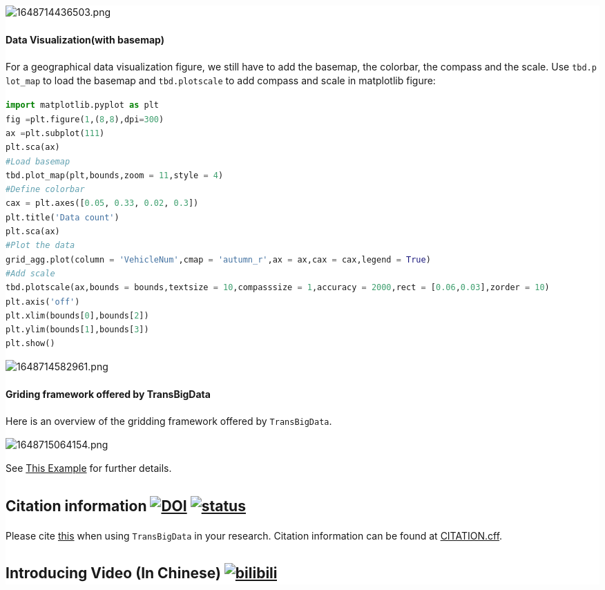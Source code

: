 ![1648714436503.png](https://github.com/ni1o1/transbigdata/raw/main/image/README/1648714436503.png)

#### Data Visualization(with basemap)

For a geographical data visualization figure, we still have to add the basemap, the colorbar, the compass and the scale. Use `tbd.plot_map` to load the basemap and `tbd.plotscale` to add compass and scale in matplotlib figure:

```python
import matplotlib.pyplot as plt
fig =plt.figure(1,(8,8),dpi=300)
ax =plt.subplot(111)
plt.sca(ax)
#Load basemap
tbd.plot_map(plt,bounds,zoom = 11,style = 4)
#Define colorbar
cax = plt.axes([0.05, 0.33, 0.02, 0.3])
plt.title('Data count')
plt.sca(ax)
#Plot the data
grid_agg.plot(column = 'VehicleNum',cmap = 'autumn_r',ax = ax,cax = cax,legend = True)
#Add scale
tbd.plotscale(ax,bounds = bounds,textsize = 10,compasssize = 1,accuracy = 2000,rect = [0.06,0.03],zorder = 10)
plt.axis('off')
plt.xlim(bounds[0],bounds[2])
plt.ylim(bounds[1],bounds[3])
plt.show()
```

![1648714582961.png](https://github.com/ni1o1/transbigdata/raw/main/image/README/1648714582961.png)

#### Griding framework offered by TransBigData

Here is an overview of the gridding framework offered by `TransBigData`.

![1648715064154.png](https://github.com/ni1o1/transbigdata/raw/main/image/README/1648715064154.png)

See [This Example](https://github.com/ni1o1/transbigdata/blob/main/example/TBD_Core_Functions.ipynb) for further details.

## Citation information [![DOI](https://zenodo.org/badge/419559811.svg)](https://zenodo.org/badge/latestdoi/419559811) [![status](https://joss.theoj.org/papers/d1055fe3105dfa2dcff4cb6c7688a79b/status.svg)](https://joss.theoj.org/papers/d1055fe3105dfa2dcff4cb6c7688a79b)

Please cite [this](https://doi.org/10.21105/joss.04021) when using `TransBigData` in your research. Citation information can be found at [CITATION.cff](https://github.com/ni1o1/transbigdata/blob/main/CITATION.cff).

## Introducing Video (In Chinese) [![bilibili](https://img.shields.io/badge/bilibili-%E5%90%8C%E6%B5%8E%E5%B0%8F%E6%97%AD%E5%AD%A6%E9%95%BF-green.svg)](https://space.bilibili.com/3051484)


[homepage]: https://www.contributor-covenant.org